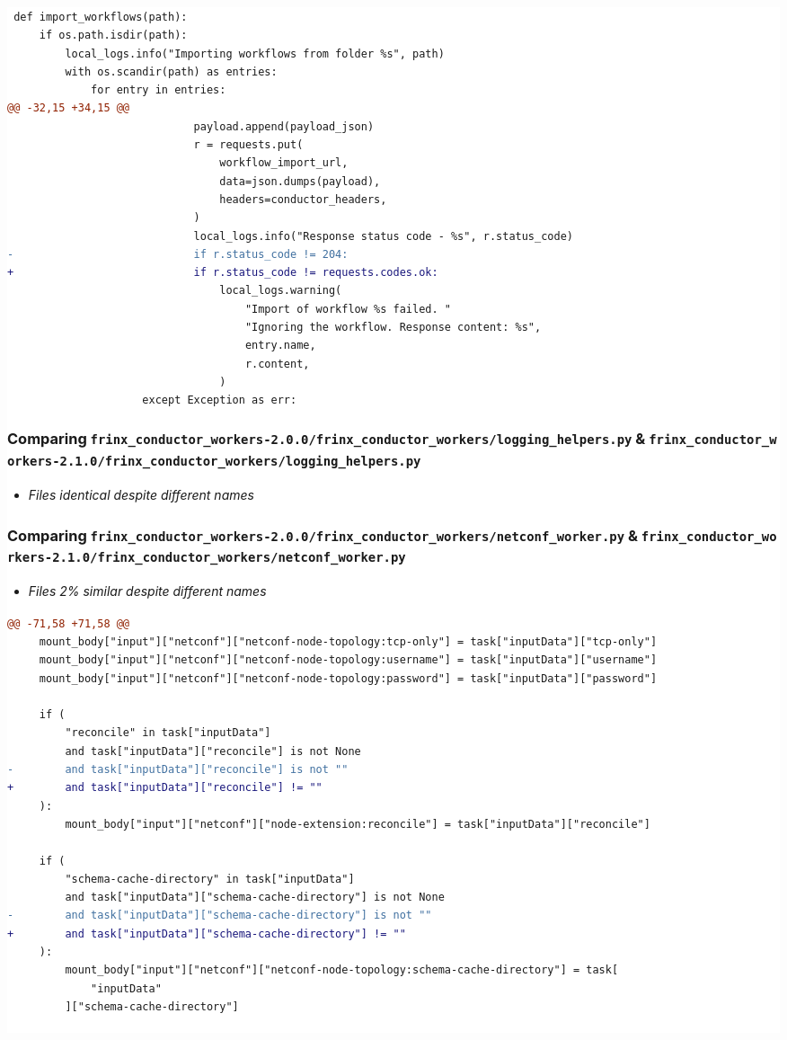 ```diff
 def import_workflows(path):
     if os.path.isdir(path):
         local_logs.info("Importing workflows from folder %s", path)
         with os.scandir(path) as entries:
             for entry in entries:
@@ -32,15 +34,15 @@
                             payload.append(payload_json)
                             r = requests.put(
                                 workflow_import_url,
                                 data=json.dumps(payload),
                                 headers=conductor_headers,
                             )
                             local_logs.info("Response status code - %s", r.status_code)
-                            if r.status_code != 204:
+                            if r.status_code != requests.codes.ok:
                                 local_logs.warning(
                                     "Import of workflow %s failed. "
                                     "Ignoring the workflow. Response content: %s",
                                     entry.name,
                                     r.content,
                                 )
                     except Exception as err:
```

### Comparing `frinx_conductor_workers-2.0.0/frinx_conductor_workers/logging_helpers.py` & `frinx_conductor_workers-2.1.0/frinx_conductor_workers/logging_helpers.py`

 * *Files identical despite different names*

### Comparing `frinx_conductor_workers-2.0.0/frinx_conductor_workers/netconf_worker.py` & `frinx_conductor_workers-2.1.0/frinx_conductor_workers/netconf_worker.py`

 * *Files 2% similar despite different names*

```diff
@@ -71,58 +71,58 @@
     mount_body["input"]["netconf"]["netconf-node-topology:tcp-only"] = task["inputData"]["tcp-only"]
     mount_body["input"]["netconf"]["netconf-node-topology:username"] = task["inputData"]["username"]
     mount_body["input"]["netconf"]["netconf-node-topology:password"] = task["inputData"]["password"]
 
     if (
         "reconcile" in task["inputData"]
         and task["inputData"]["reconcile"] is not None
-        and task["inputData"]["reconcile"] is not ""
+        and task["inputData"]["reconcile"] != ""
     ):
         mount_body["input"]["netconf"]["node-extension:reconcile"] = task["inputData"]["reconcile"]
 
     if (
         "schema-cache-directory" in task["inputData"]
         and task["inputData"]["schema-cache-directory"] is not None
-        and task["inputData"]["schema-cache-directory"] is not ""
+        and task["inputData"]["schema-cache-directory"] != ""
     ):
         mount_body["input"]["netconf"]["netconf-node-topology:schema-cache-directory"] = task[
             "inputData"
         ]["schema-cache-directory"]
 
```